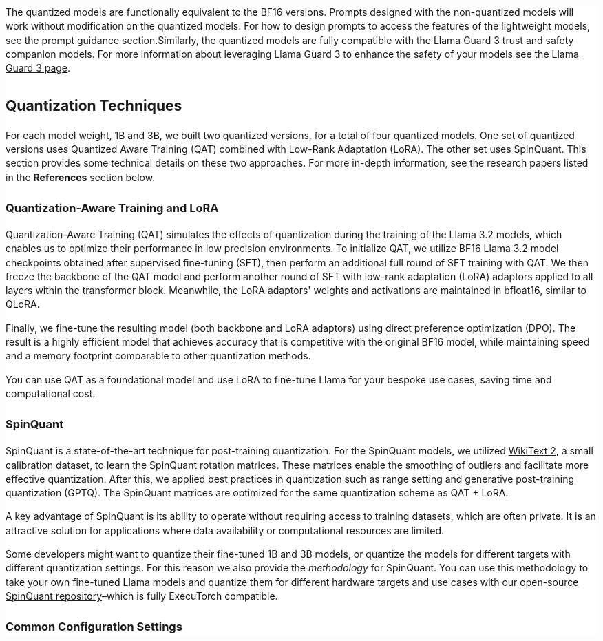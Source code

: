 The quantized models are functionally equivalent to the BF16 versions. Prompts designed with the non-quantized models will work without modification on the quantized models. For how to design prompts to access the features of the lightweight models, see the [prompt guidance](https://www.llama.com/docs/model-cards-and-prompt-formats/llama3_2#-prompt-template-) section.Similarly, the quantized models are fully compatible with the Llama Guard 3 trust and safety companion models. For more information about leveraging Llama Guard 3 to enhance the safety of your models see the [Llama Guard 3 page](https://www.llama.com/docs/model-cards-and-prompt-formats/llama-guard-3).

Quantization Techniques
-----------------------

For each model weight, 1B and 3B, we built two quantized versions, for a total of four quantized models. One set of quantized versions uses Quantized Aware Training (QAT) combined with Low-Rank Adaptation (LoRA). The other set uses SpinQuant. This section provides some technical details on these two approaches. For more in-depth information, see the research papers listed in the **References** section below.
### Quantization-Aware Training and LoRA

Quantization-Aware Training (QAT) simulates the effects of quantization during the training of the Llama 3.2 models, which enables us to optimize their performance in low precision environments. To initialize QAT, we utilize BF16 Llama 3.2 model checkpoints obtained after supervised fine-tuning (SFT), then perform an additional full round of SFT training with QAT. We then freeze the backbone of the QAT model and perform another round of SFT with low-rank adaptation (LoRA) adaptors applied to all layers within the transformer block. Meanwhile, the LoRA adaptors' weights and activations are maintained in bfloat16, similar to QLoRA.

Finally, we fine-tune the resulting model (both backbone and LoRA adaptors) using direct preference optimization (DPO). The result is a highly efficient model that achieves accuracy that is competitive with the original BF16 model, while maintaining speed and a memory footprint comparable to other quantization methods.

You can use QAT as a foundational model and use LoRA to fine-tune Llama for your bespoke use cases, saving time and computational cost.

### SpinQuant

SpinQuant is a state-of-the-art technique for post-training quantization. For the SpinQuant models, we utilized [WikiText 2](https://paperswithcode.com/dataset/wikitext-2), a small calibration dataset, to learn the SpinQuant rotation matrices. These matrices enable the smoothing of outliers and facilitate more effective quantization. After this, we applied best practices in quantization such as range setting and generative post-training quantization (GPTQ). The SpinQuant matrices are optimized for the same quantization scheme as QAT + LoRA.

A key advantage of SpinQuant is its ability to operate without requiring access to training datasets, which are often private. It is an attractive solution for applications where data availability or computational resources are limited.

Some developers might want to quantize their fine-tuned 1B and 3B models, or quantize the models for different targets with different quantization settings. For this reason we also provide the *methodology* for SpinQuant. You can use this methodology to take your own fine-tuned Llama models and quantize them for different hardware targets and use cases with our [open-source SpinQuant repository](https://github.com/facebookresearch/SpinQuant)–which is fully ExecuTorch compatible.
### Common Configuration Settings
